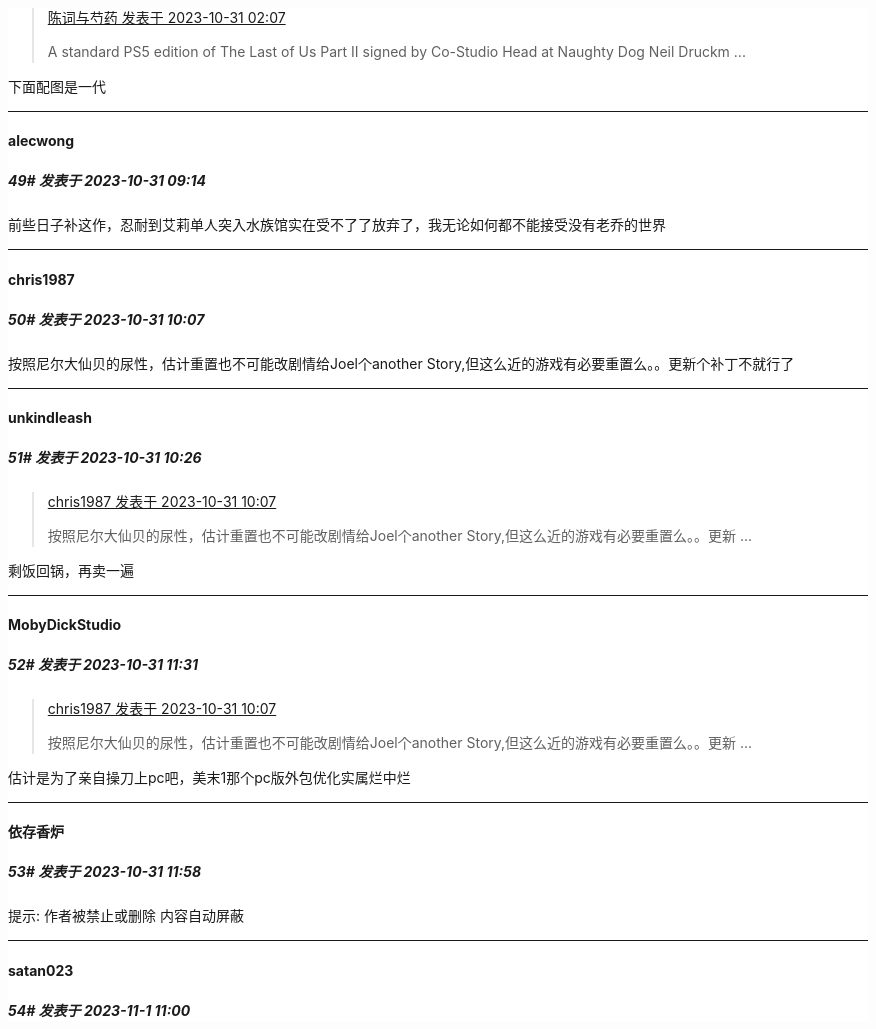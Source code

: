 <blockquote><a href="httphttps://bbs.saraba1st.com/2b/forum.php?mod=redirect&amp;goto=findpost&amp;pid=62887519&amp;ptid=2155748" target="_blank">陈词与芍药 发表于 2023-10-31 02:07</a>

A standard PS5 edition of The Last of Us Part II signed by Co-Studio Head at Naughty Dog Neil Druckm ...</blockquote>
下面配图是一代

*****

####  alecwong  
##### 49#       发表于 2023-10-31 09:14

前些日子补这作，忍耐到艾莉单人突入水族馆实在受不了了放弃了，我无论如何都不能接受没有老乔的世界

*****

####  chris1987  
##### 50#       发表于 2023-10-31 10:07

按照尼尔大仙贝的尿性，估计重置也不可能改剧情给Joel个another Story,但这么近的游戏有必要重置么。。更新个补丁不就行了

*****

####  unkindleash  
##### 51#       发表于 2023-10-31 10:26

<blockquote><a href="httphttps://bbs.saraba1st.com/2b/forum.php?mod=redirect&amp;goto=findpost&amp;pid=62888979&amp;ptid=2155748" target="_blank">chris1987 发表于 2023-10-31 10:07</a>

按照尼尔大仙贝的尿性，估计重置也不可能改剧情给Joel个another Story,但这么近的游戏有必要重置么。。更新 ...</blockquote>
剩饭回锅，再卖一遍

*****

####  MobyDickStudio  
##### 52#       发表于 2023-10-31 11:31

<blockquote><a href="httphttps://bbs.saraba1st.com/2b/forum.php?mod=redirect&amp;goto=findpost&amp;pid=62888979&amp;ptid=2155748" target="_blank">chris1987 发表于 2023-10-31 10:07</a>

按照尼尔大仙贝的尿性，估计重置也不可能改剧情给Joel个another Story,但这么近的游戏有必要重置么。。更新 ...</blockquote>
估计是为了亲自操刀上pc吧，美末1那个pc版外包优化实属烂中烂

*****

####  依存香炉  
##### 53#       发表于 2023-10-31 11:58

提示: 作者被禁止或删除 内容自动屏蔽

*****

####  satan023  
##### 54#       发表于 2023-11-1 11:00
